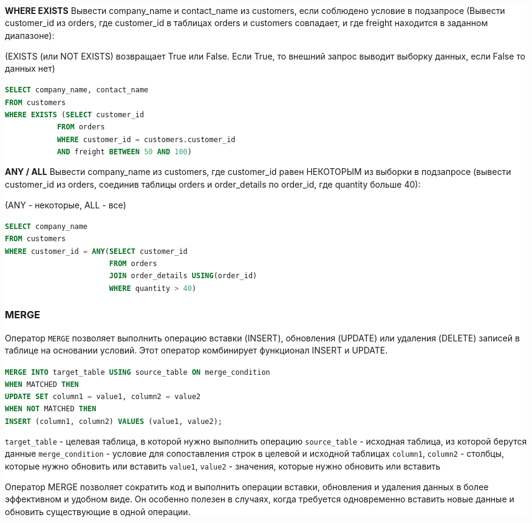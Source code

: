 <b>WHERE EXISTS</b>
Вывести company_name и contact_name из customers, если соблюдено условие в подзапросе (Вывести customer_id из orders, где customer_id в таблицах orders и customers совпадает, и где freight находится в заданном диапазоне):

(EXISTS (или NOT EXISTS) возвращает True или False. Если True, то внешний запрос выводит выборку данных, если False то данных нет)

```sql
SELECT company_name, contact_name
FROM customers
WHERE EXISTS (SELECT customer_id
            FROM orders
            WHERE customer_id = customers.customer_id
            AND freight BETWEEN 50 AND 100)
```

<b>ANY / ALL</b>
Вывести company_name из customers, где customer_id равен НЕКОТОРЫМ из выборки в подзапросе (вывести customer_id из orders, соединив таблицы orders и order_details по order_id, где quantity больше 40):

(ANY - некоторые, ALL - все)

```sql
SELECT company_name
FROM customers
WHERE customer_id = ANY(SELECT customer_id
                        FROM orders
                        JOIN order_details USING(order_id)
                        WHERE quantity > 40)
```

### MERGE

Оператор `MERGE` позволяет выполнить операцию вставки (INSERT), обновления (UPDATE) или удаления (DELETE) записей в таблице на основании условий. Этот оператор комбинирует функционал INSERT и UPDATE.

```sql
MERGE INTO target_table USING source_table ON merge_condition
WHEN MATCHED THEN
UPDATE SET column1 = value1, column2 = value2
WHEN NOT MATCHED THEN
INSERT (column1, column2) VALUES (value1, value2);
```

`target_table` - целевая таблица, в которой нужно выполнить операцию
`source_table` - исходная таблица, из которой берутся данные
`merge_condition` - условие для сопоставления строк в целевой и исходной таблицах
`column1`, `column2` - столбцы, которые нужно обновить или вставить
`value1`, `value2` - значения, которые нужно обновить или вставить

Оператор MERGE позволяет сократить код и выполнить операции вставки, обновления и удаления данных в более эффективном и удобном виде. Он особенно полезен в случаях, когда требуется одновременно вставить новые данные и обновить существующие в одной операции.

